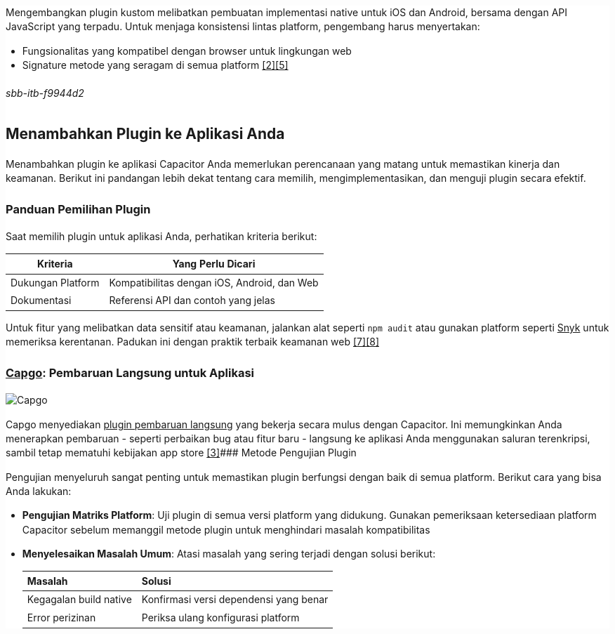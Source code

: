 Mengembangkan plugin kustom melibatkan pembuatan implementasi native untuk iOS dan Android, bersama dengan API JavaScript yang terpadu. Untuk menjaga konsistensi lintas platform, pengembang harus menyertakan:

-   Fungsionalitas yang kompatibel dengan browser untuk lingkungan web
-   Signature metode yang seragam di semua platform [\[2\]](https://appstudyraid.com/id/read/11146/345591/understanding-the-plugin-system)[\[5\]](https://capacitorjs.com/docs/plugins)

###### sbb-itb-f9944d2

## Menambahkan Plugin ke Aplikasi Anda

Menambahkan plugin ke aplikasi Capacitor Anda memerlukan perencanaan yang matang untuk memastikan kinerja dan keamanan. Berikut ini pandangan lebih dekat tentang cara memilih, mengimplementasikan, dan menguji plugin secara efektif.

### Panduan Pemilihan Plugin

Saat memilih plugin untuk aplikasi Anda, perhatikan kriteria berikut:

| **Kriteria** | **Yang Perlu Dicari** |
| --- | --- |
| Dukungan Platform | Kompatibilitas dengan iOS, Android, dan Web |
| Dokumentasi | Referensi API dan contoh yang jelas |

Untuk fitur yang melibatkan data sensitif atau keamanan, jalankan alat seperti `npm audit` atau gunakan platform seperti [Snyk](https://snyk.io/) untuk memeriksa kerentanan. Padukan ini dengan praktik terbaik keamanan web [\[7\]](https://ahrefs.com/blog/google-advanced-search-operators/)[\[8\]](https://www.w3.org/International/questions/qa-html-language-declarations)

### [Capgo](https://capgo.app/): Pembaruan Langsung untuk Aplikasi

![Capgo](https://mars-images.imgix.net/seobot/screenshots/capgo.app-26aea05b7e2e737b790a9becb40f7bc5-2025-02-10.jpg?auto=compress)

Capgo menyediakan [plugin pembaruan langsung](https://capgo.app/docs/plugin/self-hosted/auto-update/) yang bekerja secara mulus dengan Capacitor. Ini memungkinkan Anda menerapkan pembaruan - seperti perbaikan bug atau fitur baru - langsung ke aplikasi Anda menggunakan saluran terenkripsi, sambil tetap mematuhi kebijakan app store [\[3\]](https://github.com/riderx/awesome-capacitor)### Metode Pengujian Plugin

Pengujian menyeluruh sangat penting untuk memastikan plugin berfungsi dengan baik di semua platform. Berikut cara yang bisa Anda lakukan:

-   **Pengujian Matriks Platform**: Uji plugin di semua versi platform yang didukung. Gunakan pemeriksaan ketersediaan platform Capacitor sebelum memanggil metode plugin untuk menghindari masalah kompatibilitas
    
-   **Menyelesaikan Masalah Umum**: Atasi masalah yang sering terjadi dengan solusi berikut:
    
    | **Masalah** | **Solusi** |
    | --- | --- |
    | Kegagalan build native | Konfirmasi versi dependensi yang benar |
    | Error perizinan | Periksa ulang konfigurasi platform |
    